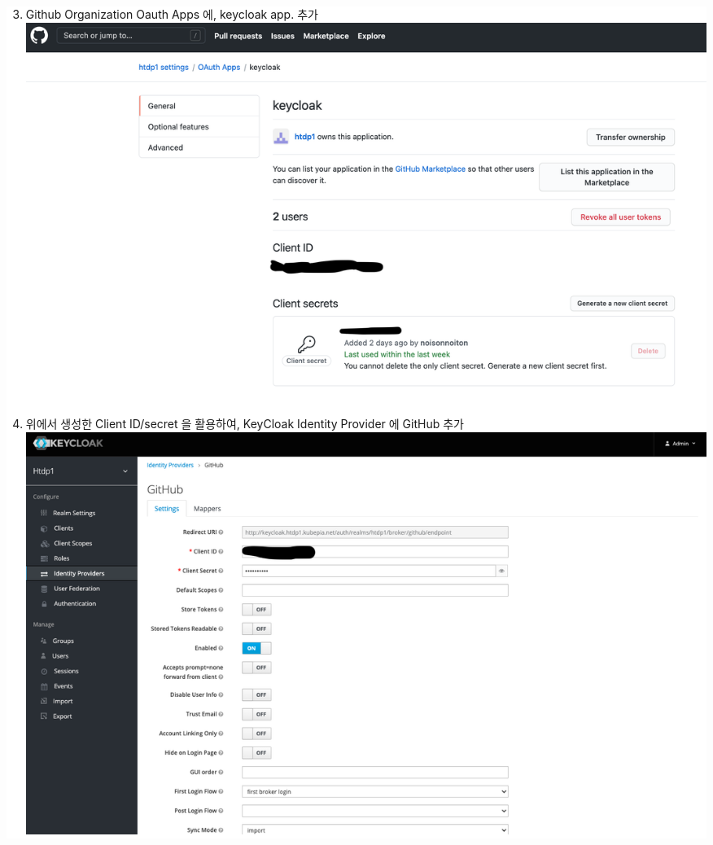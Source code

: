   3. Github Organization Oauth Apps 에, keycloak app. 추가  
  ![](./images/github-oauthapp-keycloak.png)  

  4. 위에서 생성한 Client ID/secret 을 활용하여, KeyCloak Identity Provider 에 GitHub 추가  
  ![](./images/keycloak-provider-github.png)  

